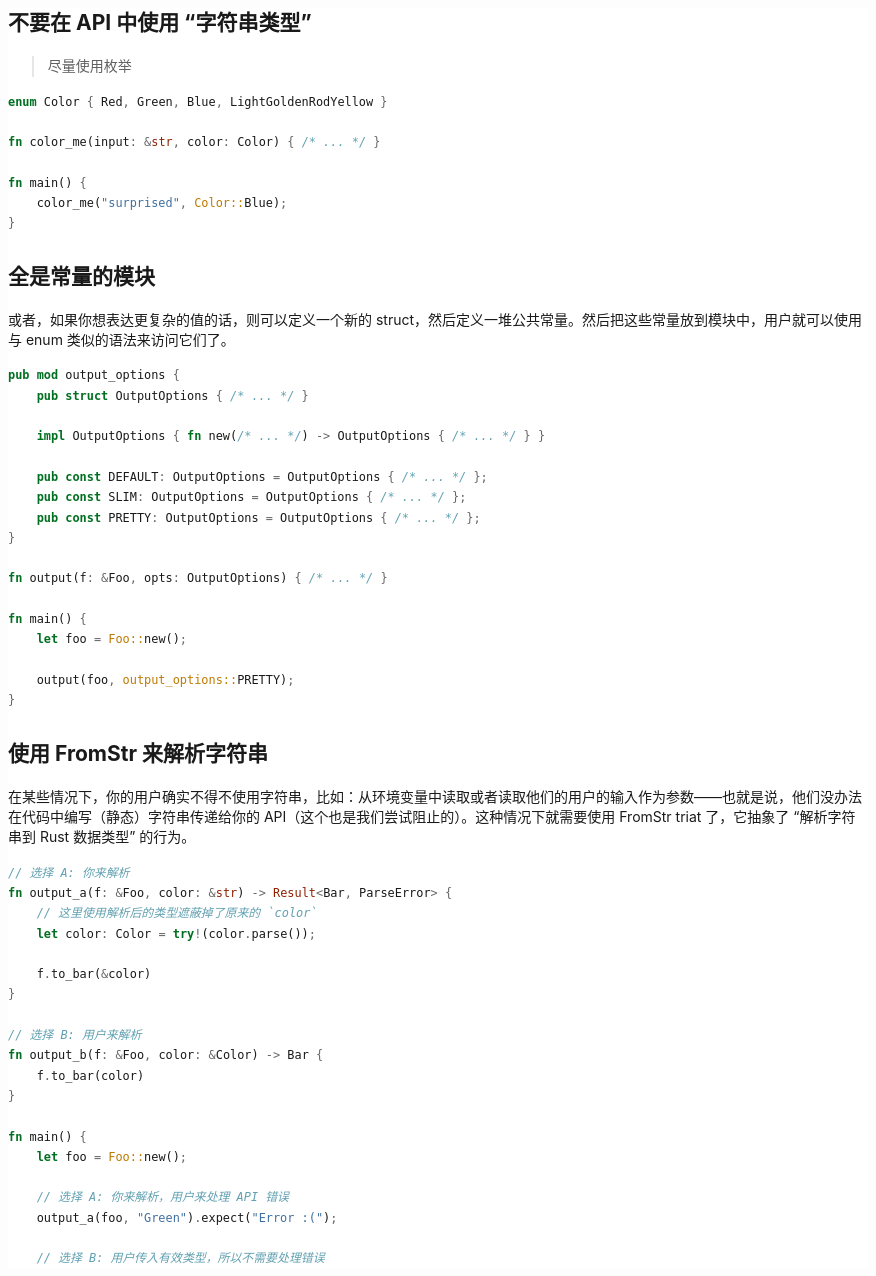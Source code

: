 

## 不要在 API 中使用 “字符串类型”
> 尽量使用枚举

```rust
enum Color { Red, Green, Blue, LightGoldenRodYellow }

fn color_me(input: &str, color: Color) { /* ... */ }

fn main() {
    color_me("surprised", Color::Blue);
}
```
## 全是常量的模块

或者，如果你想表达更复杂的值的话，则可以定义一个新的 struct，然后定义一堆公共常量。然后把这些常量放到模块中，用户就可以使用与 enum 类似的语法来访问它们了。


```rust
pub mod output_options {
    pub struct OutputOptions { /* ... */ }
    
    impl OutputOptions { fn new(/* ... */) -> OutputOptions { /* ... */ } }
    
    pub const DEFAULT: OutputOptions = OutputOptions { /* ... */ };
    pub const SLIM: OutputOptions = OutputOptions { /* ... */ };
    pub const PRETTY: OutputOptions = OutputOptions { /* ... */ };
}

fn output(f: &Foo, opts: OutputOptions) { /* ... */ }

fn main() {
    let foo = Foo::new();
    
    output(foo, output_options::PRETTY);
}
```
## 使用 FromStr 来解析字符串

在某些情况下，你的用户确实不得不使用字符串，比如：从环境变量中读取或者读取他们的用户的输入作为参数——也就是说，他们没办法在代码中编写（静态）字符串传递给你的 API（这个也是我们尝试阻止的）。这种情况下就需要使用 FromStr triat 了，它抽象了 “解析字符串到 Rust 数据类型” 的行为。


```rust
// 选择 A: 你来解析
fn output_a(f: &Foo, color: &str) -> Result<Bar, ParseError> {
    // 这里使用解析后的类型遮蔽掉了原来的 `color`
    let color: Color = try!(color.parse());

    f.to_bar(&color)
}

// 选择 B: 用户来解析
fn output_b(f: &Foo, color: &Color) -> Bar {
    f.to_bar(color)
}

fn main() {
    let foo = Foo::new();

    // 选择 A: 你来解析，用户来处理 API 错误
    output_a(foo, "Green").expect("Error :(");

    // 选择 B: 用户传入有效类型，所以不需要处理错误
```